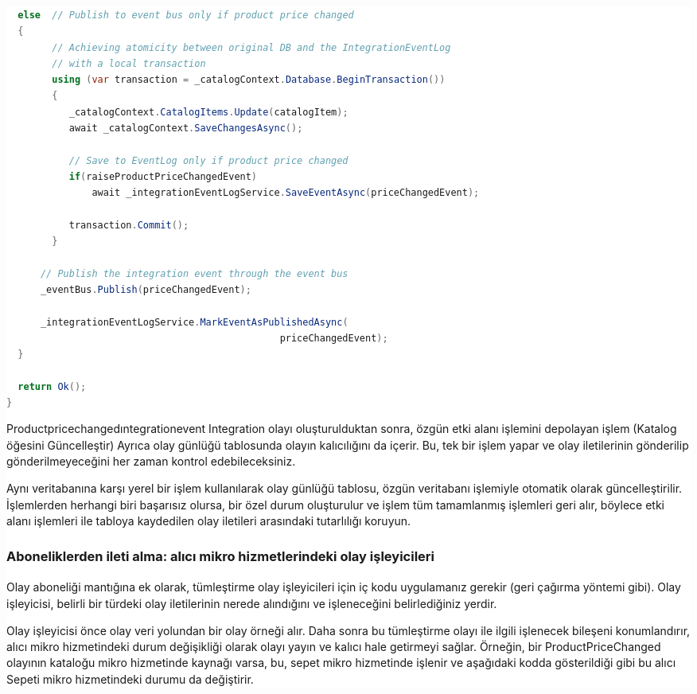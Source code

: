 ```csharp
  else  // Publish to event bus only if product price changed
  {
        // Achieving atomicity between original DB and the IntegrationEventLog
        // with a local transaction
        using (var transaction = _catalogContext.Database.BeginTransaction())
        {
           _catalogContext.CatalogItems.Update(catalogItem);
           await _catalogContext.SaveChangesAsync();

           // Save to EventLog only if product price changed
           if(raiseProductPriceChangedEvent)
               await _integrationEventLogService.SaveEventAsync(priceChangedEvent);

           transaction.Commit();
        }

      // Publish the integration event through the event bus
      _eventBus.Publish(priceChangedEvent);

      _integrationEventLogService.MarkEventAsPublishedAsync(
                                                priceChangedEvent);
  }

  return Ok();
}

```

Productpricechangedıntegrationevent Integration olayı oluşturulduktan sonra, özgün etki alanı işlemini depolayan işlem (Katalog öğesini Güncelleştir) Ayrıca olay günlüğü tablosunda olayın kalıcılığını da içerir. Bu, tek bir işlem yapar ve olay iletilerinin gönderilip gönderilmeyeceğini her zaman kontrol edebileceksiniz.

Aynı veritabanına karşı yerel bir işlem kullanılarak olay günlüğü tablosu, özgün veritabanı işlemiyle otomatik olarak güncelleştirilir. İşlemlerden herhangi biri başarısız olursa, bir özel durum oluşturulur ve işlem tüm tamamlanmış işlemleri geri alır, böylece etki alanı işlemleri ile tabloya kaydedilen olay iletileri arasındaki tutarlılığı koruyun.

### <a name="receiving-messages-from-subscriptions-event-handlers-in-receiver-microservices"></a>Aboneliklerden ileti alma: alıcı mikro hizmetlerindeki olay işleyicileri

Olay aboneliği mantığına ek olarak, tümleştirme olay işleyicileri için iç kodu uygulamanız gerekir (geri çağırma yöntemi gibi). Olay işleyicisi, belirli bir türdeki olay iletilerinin nerede alındığını ve işleneceğini belirlediğiniz yerdir.

Olay işleyicisi önce olay veri yolundan bir olay örneği alır. Daha sonra bu tümleştirme olayı ile ilgili işlenecek bileşeni konumlandırır, alıcı mikro hizmetindeki durum değişikliği olarak olayı yayın ve kalıcı hale getirmeyi sağlar. Örneğin, bir ProductPriceChanged olayının kataloğu mikro hizmetinde kaynağı varsa, bu, sepet mikro hizmetinde işlenir ve aşağıdaki kodda gösterildiği gibi bu alıcı Sepeti mikro hizmetindeki durumu da değiştirir.
